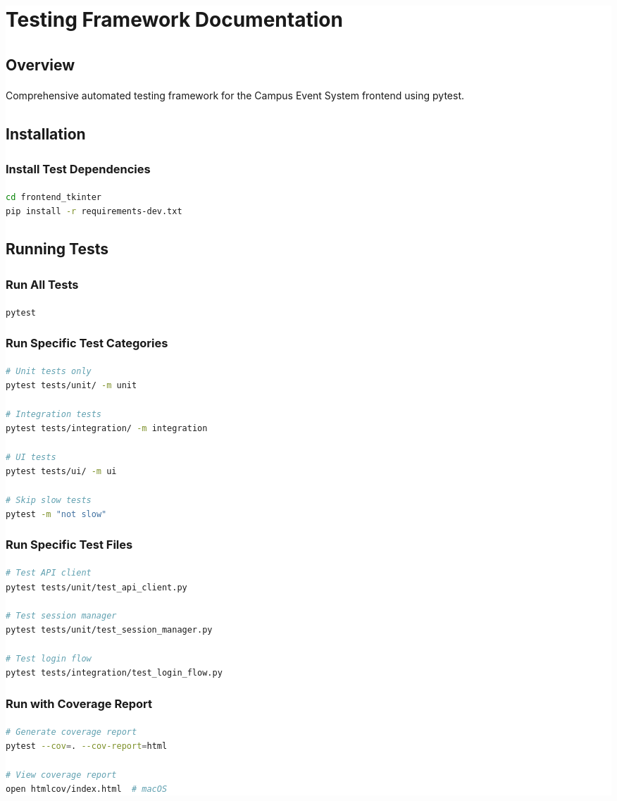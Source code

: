 # Testing Framework Documentation

## Overview
Comprehensive automated testing framework for the Campus Event System frontend using pytest.

## Installation

### Install Test Dependencies
```bash
cd frontend_tkinter
pip install -r requirements-dev.txt
```

## Running Tests

### Run All Tests
```bash
pytest
```

### Run Specific Test Categories
```bash
# Unit tests only
pytest tests/unit/ -m unit

# Integration tests
pytest tests/integration/ -m integration

# UI tests
pytest tests/ui/ -m ui

# Skip slow tests
pytest -m "not slow"
```

### Run Specific Test Files
```bash
# Test API client
pytest tests/unit/test_api_client.py

# Test session manager
pytest tests/unit/test_session_manager.py

# Test login flow
pytest tests/integration/test_login_flow.py
```

### Run with Coverage Report
```bash
# Generate coverage report
pytest --cov=. --cov-report=html

# View coverage report
open htmlcov/index.html  # macOS
```
